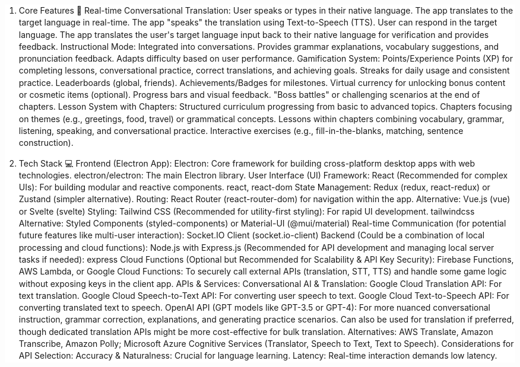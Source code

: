 1. Core Features 🌟
Real-time Conversational Translation:
User speaks or types in their native language.
The app translates to the target language in real-time.
The app "speaks" the translation using Text-to-Speech (TTS).
User can respond in the target language.
The app translates the user's target language input back to their native language for verification and provides feedback.
Instructional Mode:
Integrated into conversations.
Provides grammar explanations, vocabulary suggestions, and pronunciation feedback.
Adapts difficulty based on user performance.
Gamification System:
Points/Experience Points (XP) for completing lessons, conversational practice, correct translations, and achieving goals.
Streaks for daily usage and consistent practice.
Leaderboards (global, friends).
Achievements/Badges for milestones.
Virtual currency for unlocking bonus content or cosmetic items (optional).
Progress bars and visual feedback.
"Boss battles" or challenging scenarios at the end of chapters.
Lesson System with Chapters:
Structured curriculum progressing from basic to advanced topics.
Chapters focusing on themes (e.g., greetings, food, travel) or grammatical concepts.
Lessons within chapters combining vocabulary, grammar, listening, speaking, and conversational practice.
Interactive exercises (e.g., fill-in-the-blanks, matching, sentence construction).

2. Tech Stack 💻
Frontend (Electron App):
Electron: Core framework for building cross-platform desktop apps with web technologies.
electron/electron: The main Electron library.
User Interface (UI) Framework:
React (Recommended for complex UIs): For building modular and reactive components.
react, react-dom
State Management: Redux (redux, react-redux) or Zustand (simpler alternative).
Routing: React Router (react-router-dom) for navigation within the app.
Alternative: Vue.js (vue) or Svelte (svelte)
Styling:
Tailwind CSS (Recommended for utility-first styling): For rapid UI development.
tailwindcss
Alternative: Styled Components (styled-components) or Material-UI (@mui/material)
Real-time Communication (for potential future features like multi-user interaction):
Socket.IO Client (socket.io-client)
Backend (Could be a combination of local processing and cloud functions):
Node.js with Express.js (Recommended for API development and managing local server tasks if needed):
express
Cloud Functions (Optional but Recommended for Scalability & API Key Security):
Firebase Functions, AWS Lambda, or Google Cloud Functions: To securely call external APIs (translation, STT, TTS) and handle some game logic without exposing keys in the client app.
APIs & Services:
Conversational AI & Translation:
Google Cloud Translation API: For text translation.
Google Cloud Speech-to-Text API: For converting user speech to text.
Google Cloud Text-to-Speech API: For converting translated text to speech.
OpenAI API (GPT models like GPT-3.5 or GPT-4): For more nuanced conversational instruction, grammar correction, explanations, and generating practice scenarios. Can also be used for translation if preferred, though dedicated translation APIs might be more cost-effective for bulk translation.
Alternatives: AWS Translate, Amazon Transcribe, Amazon Polly; Microsoft Azure Cognitive Services (Translator, Speech to Text, Text to Speech).
Considerations for API Selection:
Accuracy & Naturalness: Crucial for language learning.
Latency: Real-time interaction demands low latency.